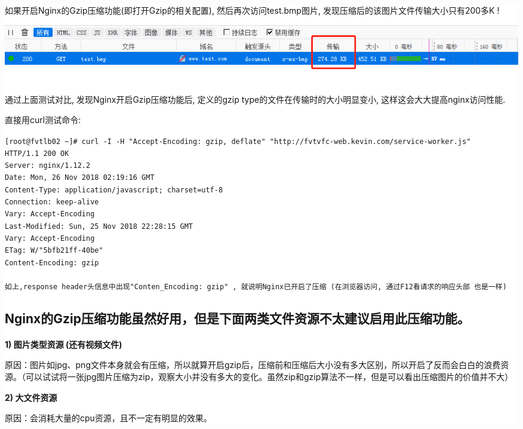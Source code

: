 如果开启Nginx的Gzip压缩功能(即打开Gzip的相关配置), 然后再次访问test.bmp图片, 发现压缩后的该图片文件传输大小只有200多K !

![image](https://github.com/Mountains-and-rivers/nginx-cache/blob/main/image/09.png)

通过上面测试对比, 发现Nginx开启Gzip压缩功能后, 定义的gzip type的文件在传输时的大小明显变小, 这样这会大大提高nginx访问性能.

直接用curl测试命令:

```
[root@fvtlb02 ~]# curl -I -H "Accept-Encoding: gzip, deflate" "http://fvtvfc-web.kevin.com/service-worker.js"
HTTP/1.1 200 OK
Server: nginx/1.12.2
Date: Mon, 26 Nov 2018 02:19:16 GMT
Content-Type: application/javascript; charset=utf-8
Connection: keep-alive
Vary: Accept-Encoding
Last-Modified: Sun, 25 Nov 2018 22:28:15 GMT
Vary: Accept-Encoding
ETag: W/"5bfb21ff-40be"
Content-Encoding: gzip

如上,response header头信息中出现"Conten_Encoding: gzip" , 就说明Nginx已开启了压缩 (在浏览器访问, 通过F12看请求的响应头部 也是一样)
```

## **Nginx的Gzip压缩功能虽然好用，但是下面两类文件资源不太建议启用此压缩功能。**

**1) 图片类型资源 (还有视频文件)**

原因：图片如jpg、png文件本身就会有压缩，所以就算开启gzip后，压缩前和压缩后大小没有多大区别，所以开启了反而会白白的浪费资源。（可以试试将一张jpg图片压缩为zip，观察大小并没有多大的变化。虽然zip和gzip算法不一样，但是可以看出压缩图片的价值并不大）

**2) 大文件资源**

原因：会消耗大量的cpu资源，且不一定有明显的效果。
